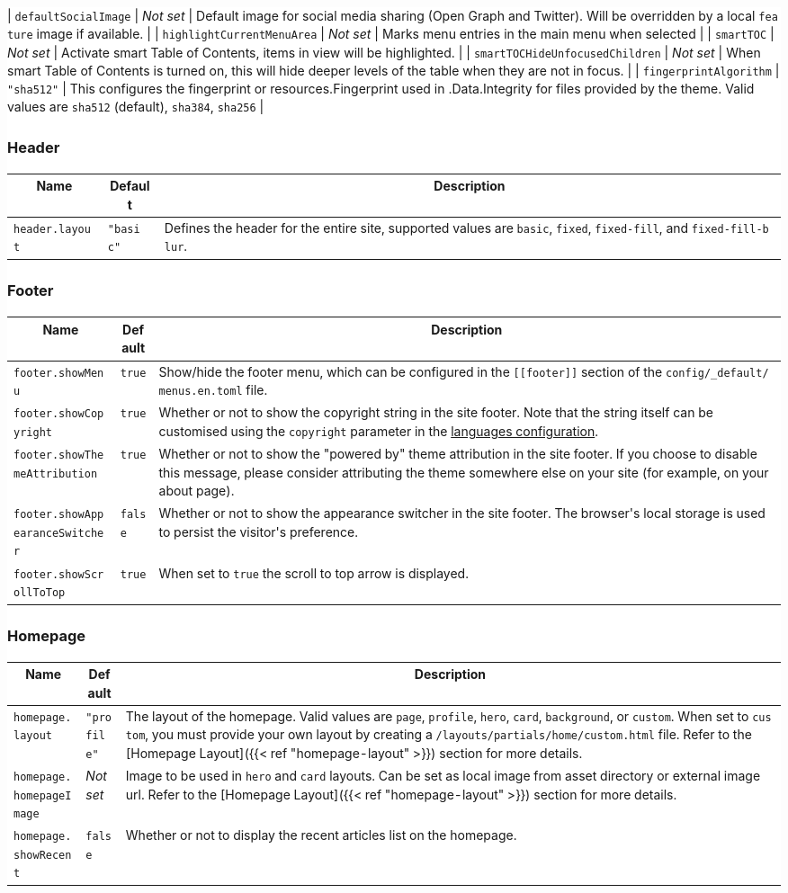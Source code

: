 | `defaultSocialImage`            |  _Not set_   | Default image for social media sharing (Open Graph and Twitter). Will be overridden by a local `feature` image if available.                                                                                                                                                                                  |
| `highlightCurrentMenuArea`      | _Not set_    | Marks menu entries in the main menu when selected                                                                                                                                                                                                                                                             |
| `smartTOC`                      | _Not set_    | Activate smart Table of Contents, items in view will be highlighted.                                                                                                                                                                                                                                          |
| `smartTOCHideUnfocusedChildren` | _Not set_    | When smart Table of Contents is turned on, this will hide deeper levels of the table when they are not in focus.                                                                                                                                                                                              |
| `fingerprintAlgorithm`          | `"sha512"`   | This configures the fingerprint or resources.Fingerprint used in .Data.Integrity for files provided by the theme. Valid values are `sha512` (default), `sha384`, `sha256`                                                                                                                                     |

### Header

| Name            | Default   | Description                                                                                                         |
| --------------- | --------- | ------------------------------------------------------------------------------------------------------------------- |
| `header.layout` | `"basic"` | Defines the header for the entire site, supported values are `basic`, `fixed`, `fixed-fill`, and `fixed-fill-blur`. |

### Footer

| Name                            | Default | Description                                                                                                                                                                                                               |
| ------------------------------- | ------- | ------------------------------------------------------------------------------------------------------------------------------------------------------------------------------------------------------------------------- |
| `footer.showMenu`               | `true`  | Show/hide the footer menu, which can be configured in the `[[footer]]` section of the `config/_default/menus.en.toml` file.                                                                                               |
| `footer.showCopyright`          | `true`  | Whether or not to show the copyright string in the site footer. Note that the string itself can be customised using the `copyright` parameter in the [languages configuration](#lingua-e-i18n).                       |
| `footer.showThemeAttribution`   | `true`  | Whether or not to show the "powered by" theme attribution in the site footer. If you choose to disable this message, please consider attributing the theme somewhere else on your site (for example, on your about page). |
| `footer.showAppearanceSwitcher` | `false` | Whether or not to show the appearance switcher in the site footer. The browser's local storage is used to persist the visitor's preference.                                                                               |
| `footer.showScrollToTop`        | `true`  | When set to `true` the scroll to top arrow is displayed.                                                                                                                                                                  |

### Homepage

| Name                            | Default     | Description                                                                                                                                                                                                                                                                                                        |
| ------------------------------- | ----------- | ------------------------------------------------------------------------------------------------------------------------------------------------------------------------------------------------------------------------------------------------------------------------------------------------------------------ |
| `homepage.layout`               | `"profile"` | The layout of the homepage. Valid values are `page`, `profile`, `hero`, `card`, `background`, or `custom`. When set to `custom`, you must provide your own layout by creating a `/layouts/partials/home/custom.html` file. Refer to the [Homepage Layout]({{< ref "homepage-layout" >}}) section for more details. |
| `homepage.homepageImage`        | _Not set_   | Image to be used in `hero` and `card` layouts. Can be set as local image from asset directory or external image url. Refer to the [Homepage Layout]({{< ref "homepage-layout" >}}) section for more details.                                                                                                       |
| `homepage.showRecent`           | `false`     | Whether or not to display the recent articles list on the homepage.                                                                                                                                                                                                                                                |